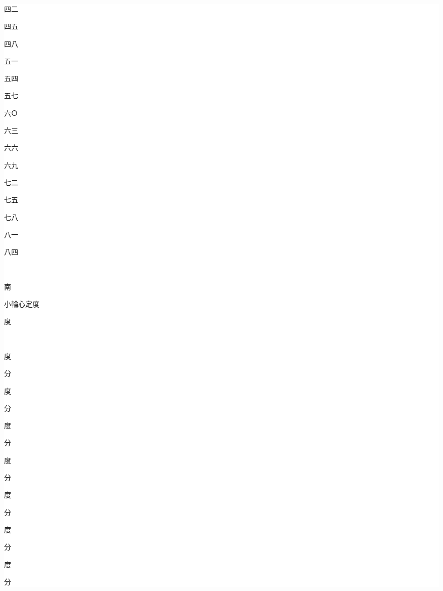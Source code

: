 四二

四五

四八

五一

五四

五七

六○

六三

六六

六九

七二

七五

七八

八一

八四

　

南

小輪心定度　

度

　

度

分

度

分

度

分

度

分

度

分

度

分

度

分

